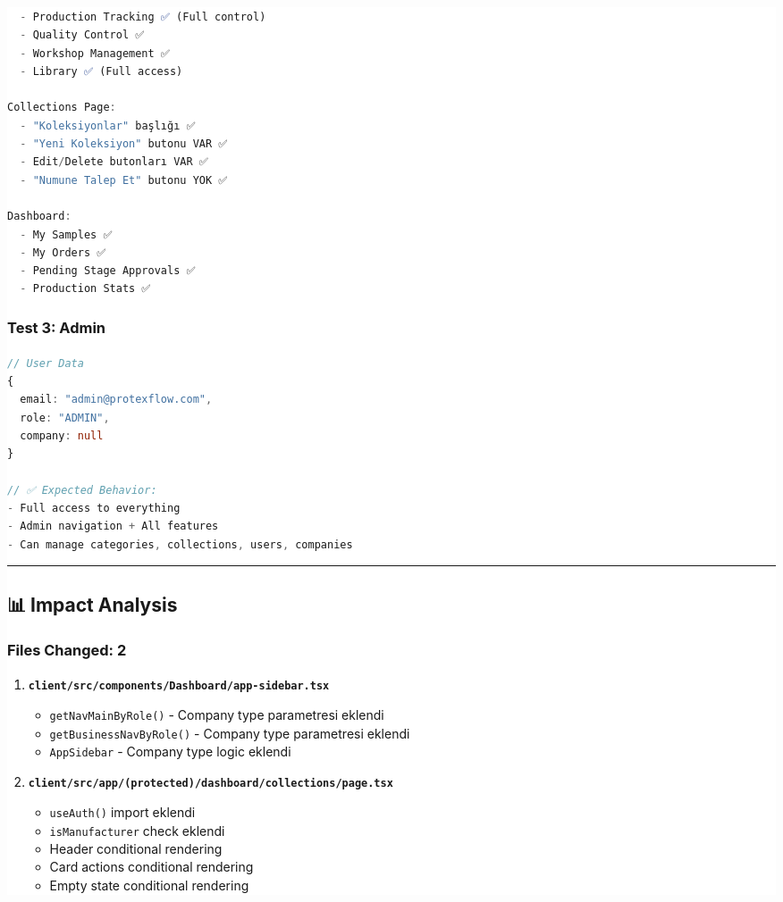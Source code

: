 ```typescript
  - Production Tracking ✅ (Full control)
  - Quality Control ✅
  - Workshop Management ✅
  - Library ✅ (Full access)

Collections Page:
  - "Koleksiyonlar" başlığı ✅
  - "Yeni Koleksiyon" butonu VAR ✅
  - Edit/Delete butonları VAR ✅
  - "Numune Talep Et" butonu YOK ✅

Dashboard:
  - My Samples ✅
  - My Orders ✅
  - Pending Stage Approvals ✅
  - Production Stats ✅
```

### Test 3: Admin

```typescript
// User Data
{
  email: "admin@protexflow.com",
  role: "ADMIN",
  company: null
}

// ✅ Expected Behavior:
- Full access to everything
- Admin navigation + All features
- Can manage categories, collections, users, companies
```

---

## 📊 Impact Analysis

### Files Changed: 2

1. **`client/src/components/Dashboard/app-sidebar.tsx`**
   - `getNavMainByRole()` - Company type parametresi eklendi
   - `getBusinessNavByRole()` - Company type parametresi eklendi
   - `AppSidebar` - Company type logic eklendi

2. **`client/src/app/(protected)/dashboard/collections/page.tsx`**
   - `useAuth()` import eklendi
   - `isManufacturer` check eklendi
   - Header conditional rendering
   - Card actions conditional rendering
   - Empty state conditional rendering

